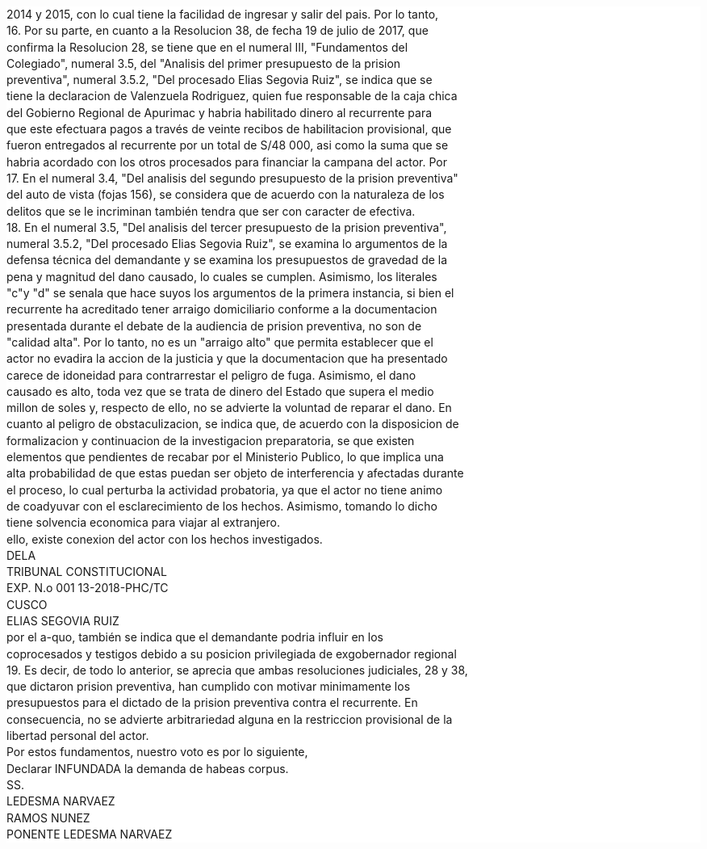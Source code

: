 2014 y 2015, con lo cual tiene la facilidad de ingresar y salir del pais. Por lo tanto,  
16. Por su parte, en cuanto a la Resolucion 38, de fecha 19 de julio de 2017, que  
confirma la Resolucion 28, se tiene que en el numeral III, "Fundamentos del  
Colegiado", numeral 3.5, del "Analisis del primer presupuesto de la prision  
preventiva", numeral 3.5.2, "Del procesado Elias Segovia Ruiz", se indica que se  
tiene la declaracion de Valenzuela Rodriguez, quien fue responsable de la caja chica  
del Gobierno Regional de Apurimac y habria habilitado dinero al recurrente para  
que este efectuara pagos a través de veinte recibos de habilitacion provisional, que  
fueron entregados al recurrente por un total de S/48 000, asi como la suma que se  
habria acordado con los otros procesados para financiar la campana del actor. Por  
17. En el numeral 3.4, "Del analisis del segundo presupuesto de la prision preventiva"  
del auto de vista (fojas 156), se considera que de acuerdo con la naturaleza de los  
delitos que se le incriminan también tendra que ser con caracter de efectiva.  
18. En el numeral 3.5, "Del analisis del tercer presupuesto de la prision preventiva",  
numeral 3.5.2, "Del procesado Elias Segovia Ruiz", se examina lo argumentos de la  
defensa técnica del demandante y se examina los presupuestos de gravedad de la  
pena y magnitud del dano causado, lo cuales se cumplen. Asimismo, los literales  
"c"y "d" se senala que hace suyos los argumentos de la primera instancia, si bien el  
recurrente ha acreditado tener arraigo domiciliario conforme a la documentacion  
presentada durante el debate de la audiencia de prision preventiva, no son de  
"calidad alta". Por lo tanto, no es un "arraigo alto" que permita establecer que el  
actor no evadira la accion de la justicia y que la documentacion que ha presentado  
carece de idoneidad para contrarrestar el peligro de fuga. Asimismo, el dano  
causado es alto, toda vez que se trata de dinero del Estado que supera el medio  
millon de soles y, respecto de ello, no se advierte la voluntad de reparar el dano. En  
cuanto al peligro de obstaculizacion, se indica que, de acuerdo con la disposicion de  
formalizacion y continuacion de la investigacion preparatoria, se que existen  
elementos que pendientes de recabar por el Ministerio Publico, lo que implica una  
alta probabilidad de que estas puedan ser objeto de interferencia y afectadas durante  
el proceso, lo cual perturba la actividad probatoria, ya que el actor no tiene animo  
de coadyuvar con el esclarecimiento de los hechos. Asimismo, tomando lo dicho  
tiene solvencia economica para viajar al extranjero.  
ello, existe conexion del actor con los hechos investigados.  
DELA  
TRIBUNAL CONSTITUCIONAL  
EXP. N.o 001 13-2018-PHC/TC  
CUSCO  
ELIAS SEGOVIA RUIZ  
por el a-quo, también se indica que el demandante podria influir en los  
coprocesados y testigos debido a su posicion privilegiada de exgobernador regional  
19. Es decir, de todo lo anterior, se aprecia que ambas resoluciones judiciales, 28 y 38,  
que dictaron prision preventiva, han cumplido con motivar minimamente los  
presupuestos para el dictado de la prision preventiva contra el recurrente. En  
consecuencia, no se advierte arbitrariedad alguna en la restriccion provisional de la  
libertad personal del actor.  
Por estos fundamentos, nuestro voto es por lo siguiente,  
Declarar INFUNDADA la demanda de habeas corpus.  
SS.  
LEDESMA NARVAEZ  
RAMOS NUNEZ  
PONENTE LEDESMA NARVAEZ